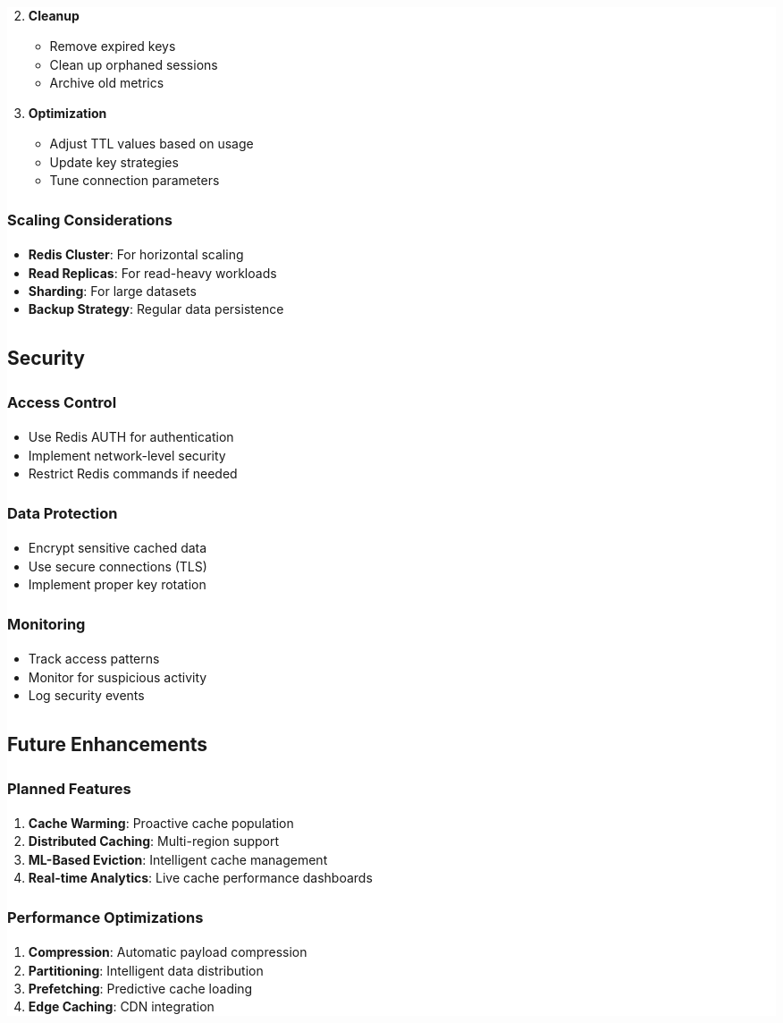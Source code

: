 2. **Cleanup**
   - Remove expired keys
   - Clean up orphaned sessions
   - Archive old metrics

3. **Optimization**
   - Adjust TTL values based on usage
   - Update key strategies
   - Tune connection parameters

### Scaling Considerations

- **Redis Cluster**: For horizontal scaling
- **Read Replicas**: For read-heavy workloads
- **Sharding**: For large datasets
- **Backup Strategy**: Regular data persistence

## Security

### Access Control
- Use Redis AUTH for authentication
- Implement network-level security
- Restrict Redis commands if needed

### Data Protection
- Encrypt sensitive cached data
- Use secure connections (TLS)
- Implement proper key rotation

### Monitoring
- Track access patterns
- Monitor for suspicious activity
- Log security events

## Future Enhancements

### Planned Features
1. **Cache Warming**: Proactive cache population
2. **Distributed Caching**: Multi-region support
3. **ML-Based Eviction**: Intelligent cache management
4. **Real-time Analytics**: Live cache performance dashboards

### Performance Optimizations
1. **Compression**: Automatic payload compression
2. **Partitioning**: Intelligent data distribution
3. **Prefetching**: Predictive cache loading
4. **Edge Caching**: CDN integration